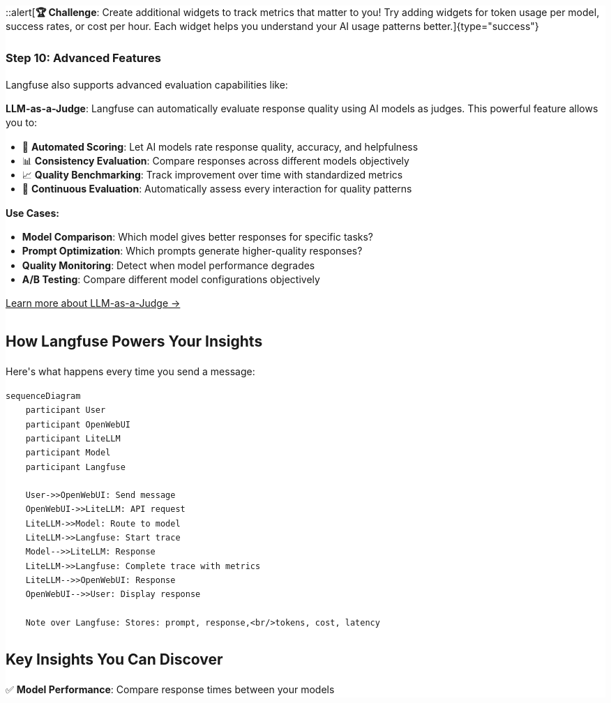 ::alert[**🏆 Challenge**: Create additional widgets to track metrics that matter to you! Try adding widgets for token usage per model, success rates, or cost per hour. Each widget helps you understand your AI usage patterns better.]{type="success"}

### Step 10: Advanced Features

Langfuse also supports advanced evaluation capabilities like:

**LLM-as-a-Judge**: Langfuse can automatically evaluate response quality using AI models as judges. This powerful feature allows you to:

- 🎯 **Automated Scoring**: Let AI models rate response quality, accuracy, and helpfulness
- 📊 **Consistency Evaluation**: Compare responses across different models objectively
- 📈 **Quality Benchmarking**: Track improvement over time with standardized metrics
- 🔄 **Continuous Evaluation**: Automatically assess every interaction for quality patterns

**Use Cases:**
- **Model Comparison**: Which model gives better responses for specific tasks?
- **Prompt Optimization**: Which prompts generate higher-quality responses?
- **Quality Monitoring**: Detect when model performance degrades
- **A/B Testing**: Compare different model configurations objectively

[Learn more about LLM-as-a-Judge →](https://langfuse.com/docs/evaluation/evaluation-methods/llm-as-a-judge)


## How Langfuse Powers Your Insights

Here's what happens every time you send a message:

```mermaid
sequenceDiagram
    participant User
    participant OpenWebUI
    participant LiteLLM
    participant Model
    participant Langfuse
    
    User->>OpenWebUI: Send message
    OpenWebUI->>LiteLLM: API request
    LiteLLM->>Model: Route to model
    LiteLLM->>Langfuse: Start trace
    Model-->>LiteLLM: Response
    LiteLLM->>Langfuse: Complete trace with metrics
    LiteLLM-->>OpenWebUI: Response
    OpenWebUI-->>User: Display response
    
    Note over Langfuse: Stores: prompt, response,<br/>tokens, cost, latency
```


## Key Insights You Can Discover

✅ **Model Performance**: Compare response times between your models
